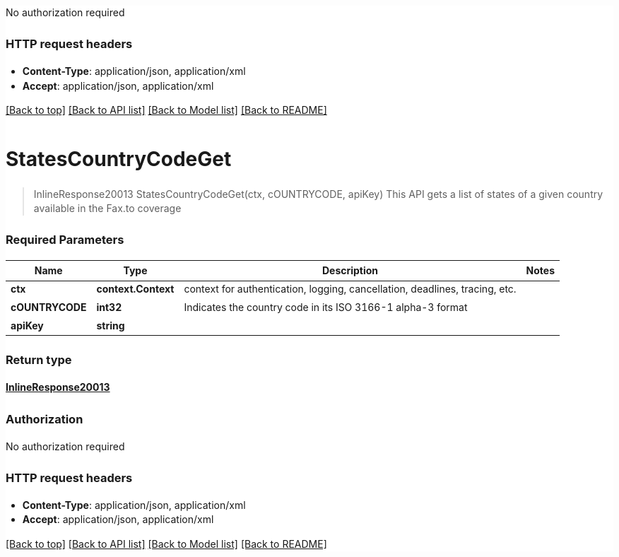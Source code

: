 No authorization required

### HTTP request headers

 - **Content-Type**: application/json, application/xml
 - **Accept**: application/json, application/xml

[[Back to top]](#) [[Back to API list]](../README.md#documentation-for-api-endpoints) [[Back to Model list]](../README.md#documentation-for-models) [[Back to README]](../README.md)

# **StatesCountryCodeGet**
> InlineResponse20013 StatesCountryCodeGet(ctx, cOUNTRYCODE, apiKey)
This API gets a list of states of a given country available in the Fax.to coverage

### Required Parameters

Name | Type | Description  | Notes
------------- | ------------- | ------------- | -------------
 **ctx** | **context.Context** | context for authentication, logging, cancellation, deadlines, tracing, etc.
  **cOUNTRYCODE** | **int32**| Indicates the country code in its ISO 3166-1 alpha-3 format | 
  **apiKey** | **string**|  | 

### Return type

[**InlineResponse20013**](inline_response_200_13.md)

### Authorization

No authorization required

### HTTP request headers

 - **Content-Type**: application/json, application/xml
 - **Accept**: application/json, application/xml

[[Back to top]](#) [[Back to API list]](../README.md#documentation-for-api-endpoints) [[Back to Model list]](../README.md#documentation-for-models) [[Back to README]](../README.md)

